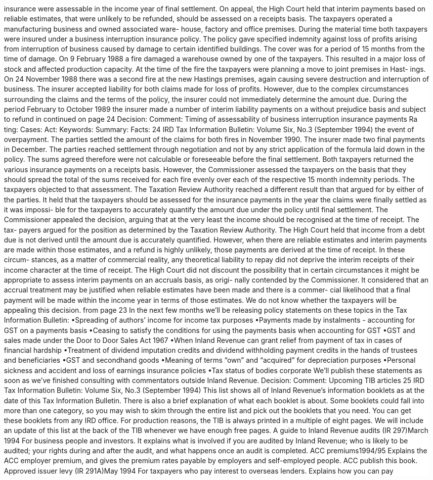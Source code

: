 insurance were assessable in the income year of final settlement. On appeal, the High Court held that interim payments based on reliable estimates, that were unlikely to be refunded, should be assessed on a receipts basis. The taxpayers operated a manufacturing business and owned associated ware- house, factory and office premises. During the material time both taxpayers were insured under a business interruption insurance policy. The policy gave specified indemnity against loss of profits arising from interruption of business caused by damage to certain identified buildings. The cover was for a period of 15 months from the time of damage. On 9 February 1988 a fire damaged a warehouse owned by one of the taxpayers. This resulted in a major loss of stock and affected production capacity. At the time of the fire the taxpayers were planning a move to joint premises in Hast- ings. On 24 November 1988 there was a second fire at the new Hastings premises, again causing severe destruction and interruption of business. The insurer accepted liability for both claims made for loss of profits. However, due to the complex circumstances surrounding the claims and the terms of the policy, the insurer could not immediately determine the amount due. During the period February to October 1989 the insurer made a number of interim liability payments on a without prejudice basis and subject to refund in continued on page 24 Decision: Comment: Timing of assessability of business interruption insurance payments Ra ting: Cases: Act: Keywords: Summary: Facts: 24 IRD Tax Information Bulletin: Volume Six, No.3 (September 1994) the event of overpayment. The parties settled the amount of the claims for both fires in November 1990. The insurer made two final payments in December. The parties reached settlement through negotiation and not by any strict application of the formula laid down in the policy. The sums agreed therefore were not calculable or foreseeable before the final settlement. Both taxpayers returned the various insurance payments on a receipts basis. However, the Commissioner assessed the taxpayers on the basis that they should spread the total of the sums received for each fire evenly over each of the respective 15 month indemnity periods. The taxpayers objected to that assessment. The Taxation Review Authority reached a different result than that argued for by either of the parties. It held that the taxpayers should be assessed for the insurance payments in the year the claims were finally settled as it was impossi- ble for the taxpayers to accurately quantify the amount due under the policy until final settlement. The Commissioner appealed the decision, arguing that at the very least the income should be recognised at the time of receipt. The tax- payers argued for the position as determined by the Taxation Review Authority. The High Court held that income from a debt due is not derived until the amount due is accurately quantified. However, when there are reliable estimates and interim payments are made within those estimates, and a refund is highly unlikely, those payments are derived at the time of receipt. In these circum- stances, as a matter of commercial reality, any theoretical liability to repay did not deprive the interim receipts of their income character at the time of receipt. The High Court did not discount the possibility that in certain circumstances it might be appropriate to assess interim payments on an accruals basis, as origi- nally contended by the Commissioner. It considered that an accrual treatment may be justified when reliable estimates have been made and there is a commer- cial likelihood that a final payment will be made within the income year in terms of those estimates. We do not know whether the taxpayers will be appealing this decision. from page 23 In the next few months we’ll be releasing policy statements on these topics in the Tax Information Bulletin: •Spreading of authors’ income for income tax purposes •Payments made by instalments - accounting for GST on a payments basis •Ceasing to satisfy the conditions for using the payments basis when accounting for GST •GST and sales made under the Door to Door Sales Act 1967 •When Inland Revenue can grant relief from payment of tax in cases of financial hardship •Treatment of dividend imputation credits and dividend withholding payment credits in the hands of trustees and beneficiaries •GST and secondhand goods •Meaning of terms “own” and “acquired” for depreciation purposes •Personal sickness and accident and loss of earnings insurance policies •Tax status of bodies corporate We’ll publish these statements as soon as we’ve finished consulting with commentators outside Inland Revenue. Decision: Comment: Upcoming TIB articles 25 IRD Tax Information Bulletin: Volume Six, No.3 (September 1994) This list shows all of Inland Revenue’s information booklets as at the date of this Tax Information Bulletin. There is also a brief explanation of what each booklet is about. Some booklets could fall into more than one category, so you may wish to skim through the entire list and pick out the booklets that you need. You can get these booklets from any IRD office. For production reasons, the TIB is always printed in a multiple of eight pages. We will include an update of this list at the back of the TIB whenever we have enough free pages. A guide to Inland Revenue audits (IR 297)March 1994 For business people and investors. It explains what is involved if you are audited by Inland Revenue; who is likely to be audited; your rights during and after the audit, and what happens once an audit is completed. ACC premiums1994/95 Explains the ACC employer premium, and gives the premium rates payable by employers and self-employed people. ACC publish this book. Approved issuer levy (IR 291A)May 1994 For taxpayers who pay interest to overseas lenders. Explains how you can pay